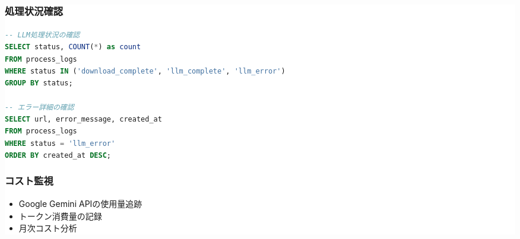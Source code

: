 ### 処理状況確認
```sql
-- LLM処理状況の確認
SELECT status, COUNT(*) as count 
FROM process_logs 
WHERE status IN ('download_complete', 'llm_complete', 'llm_error')
GROUP BY status;

-- エラー詳細の確認
SELECT url, error_message, created_at 
FROM process_logs 
WHERE status = 'llm_error' 
ORDER BY created_at DESC;
```

### コスト監視
- Google Gemini APIの使用量追跡
- トークン消費量の記録
- 月次コスト分析